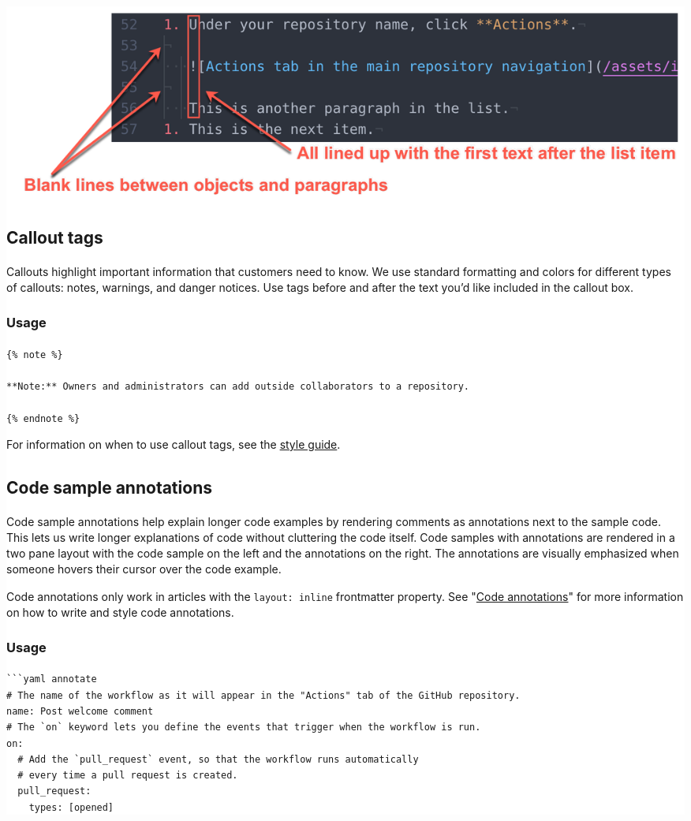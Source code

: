 ![Screenshot of a CommonMark-compliant Markdown list, annotated with explanations of the spacing and indentation.](/contributing/images/commonmark-lists.png)

## Callout tags

Callouts highlight important information that customers need to know. We use standard formatting and colors for different types of callouts: notes, warnings, and danger notices. Use tags before and after the text you’d like included in the callout box.

### Usage

```
{% note %}

**Note:** Owners and administrators can add outside collaborators to a repository.

{% endnote %}
```

For information on when to use callout tags, see the [style guide](content-style-guide.md).

## Code sample annotations
Code sample annotations help explain longer code examples by rendering comments as annotations next to the sample code. This lets us write longer explanations of code without cluttering the code itself. Code samples with annotations are rendered in a two pane layout with the code sample on the left and the annotations on the right. The annotations are visually emphasized when someone hovers their cursor over the code example.

Code annotations only work in articles with the `layout: inline` frontmatter property. See "[Code annotations](./code-annotations.md)" for more information on how to write and style code annotations.

### Usage

    ```yaml annotate
    # The name of the workflow as it will appear in the "Actions" tab of the GitHub repository.
    name: Post welcome comment
    # The `on` keyword lets you define the events that trigger when the workflow is run.
    on:
      # Add the `pull_request` event, so that the workflow runs automatically
      # every time a pull request is created.
      pull_request:
        types: [opened]